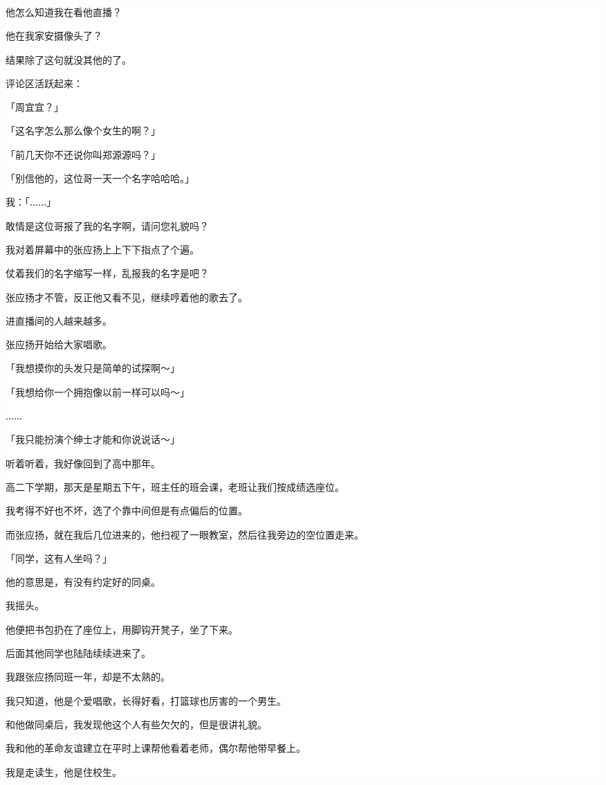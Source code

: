 他怎么知道我在看他直播？

他在我家安摄像头了？

结果除了这句就没其他的了。

评论区活跃起来：

「周宜宜？」

「这名字怎么那么像个女生的啊？」

「前几天你不还说你叫郑源源吗？」

「别信他的，这位哥一天一个名字哈哈哈。」

我：「……」

敢情是这位哥报了我的名字啊，请问您礼貌吗？

我对着屏幕中的张应扬上上下下指点了个遍。

仗着我们的名字缩写一样，乱报我的名字是吧？

张应扬才不管，反正他又看不见，继续哼着他的歌去了。

进直播间的人越来越多。

张应扬开始给大家唱歌。

「我想摸你的头发只是简单的试探啊～」

「我想给你一个拥抱像以前一样可以吗～」

……

「我只能扮演个绅士才能和你说说话～」

听着听着，我好像回到了高中那年。

高二下学期，那天是星期五下午，班主任的班会课，老班让我们按成绩选座位。

我考得不好也不坏，选了个靠中间但是有点偏后的位置。

而张应扬，就在我后几位进来的，他扫视了一眼教室，然后往我旁边的空位置走来。

「同学，这有人坐吗？」

他的意思是，有没有约定好的同桌。

我摇头。

他便把书包扔在了座位上，用脚钩开凳子，坐了下来。

后面其他同学也陆陆续续进来了。

我跟张应扬同班一年，却是不太熟的。

我只知道，他是个爱唱歌，长得好看，打篮球也厉害的一个男生。

和他做同桌后，我发现他这个人有些欠欠的，但是很讲礼貌。

我和他的革命友谊建立在平时上课帮他看着老师，偶尔帮他带早餐上。

我是走读生，他是住校生。
